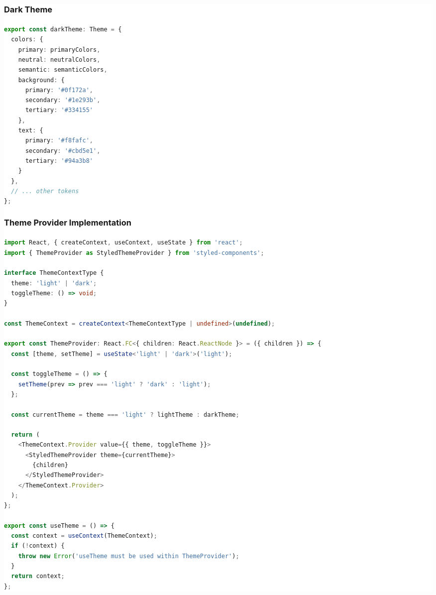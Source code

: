 
### Dark Theme
```typescript
export const darkTheme: Theme = {
  colors: {
    primary: primaryColors,
    neutral: neutralColors,
    semantic: semanticColors,
    background: {
      primary: '#0f172a',
      secondary: '#1e293b',
      tertiary: '#334155'
    },
    text: {
      primary: '#f8fafc',
      secondary: '#cbd5e1',
      tertiary: '#94a3b8'
    }
  },
  // ... other tokens
};
```

### Theme Provider Implementation
```typescript
import React, { createContext, useContext, useState } from 'react';
import { ThemeProvider as StyledThemeProvider } from 'styled-components';

interface ThemeContextType {
  theme: 'light' | 'dark';
  toggleTheme: () => void;
}

const ThemeContext = createContext<ThemeContextType | undefined>(undefined);

export const ThemeProvider: React.FC<{ children: React.ReactNode }> = ({ children }) => {
  const [theme, setTheme] = useState<'light' | 'dark'>('light');
  
  const toggleTheme = () => {
    setTheme(prev => prev === 'light' ? 'dark' : 'light');
  };
  
  const currentTheme = theme === 'light' ? lightTheme : darkTheme;
  
  return (
    <ThemeContext.Provider value={{ theme, toggleTheme }}>
      <StyledThemeProvider theme={currentTheme}>
        {children}
      </StyledThemeProvider>
    </ThemeContext.Provider>
  );
};

export const useTheme = () => {
  const context = useContext(ThemeContext);
  if (!context) {
    throw new Error('useTheme must be used within ThemeProvider');
  }
  return context;
};
```

